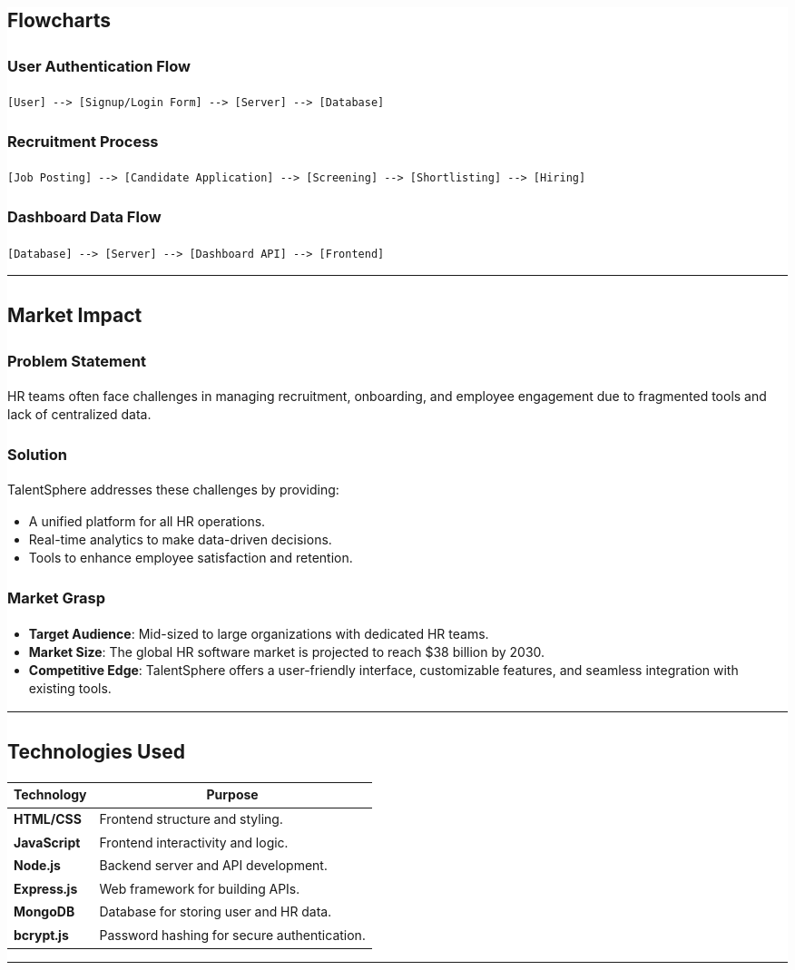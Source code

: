 
## Flowcharts

### User Authentication Flow
```plaintext
[User] --> [Signup/Login Form] --> [Server] --> [Database]
```

### Recruitment Process
```plaintext
[Job Posting] --> [Candidate Application] --> [Screening] --> [Shortlisting] --> [Hiring]
```

### Dashboard Data Flow
```plaintext
[Database] --> [Server] --> [Dashboard API] --> [Frontend]
```

---

## Market Impact

### Problem Statement
HR teams often face challenges in managing recruitment, onboarding, and employee engagement due to fragmented tools and lack of centralized data.

### Solution
TalentSphere addresses these challenges by providing:
- A unified platform for all HR operations.
- Real-time analytics to make data-driven decisions.
- Tools to enhance employee satisfaction and retention.

### Market Grasp
- **Target Audience**: Mid-sized to large organizations with dedicated HR teams.
- **Market Size**: The global HR software market is projected to reach $38 billion by 2030.
- **Competitive Edge**: TalentSphere offers a user-friendly interface, customizable features, and seamless integration with existing tools.

---

## Technologies Used

| Technology      | Purpose                                   |
|------------------|-------------------------------------------|
| **HTML/CSS**    | Frontend structure and styling.           |
| **JavaScript**  | Frontend interactivity and logic.         |
| **Node.js**     | Backend server and API development.       |
| **Express.js**  | Web framework for building APIs.          |
| **MongoDB**     | Database for storing user and HR data.    |
| **bcrypt.js**   | Password hashing for secure authentication. |

---